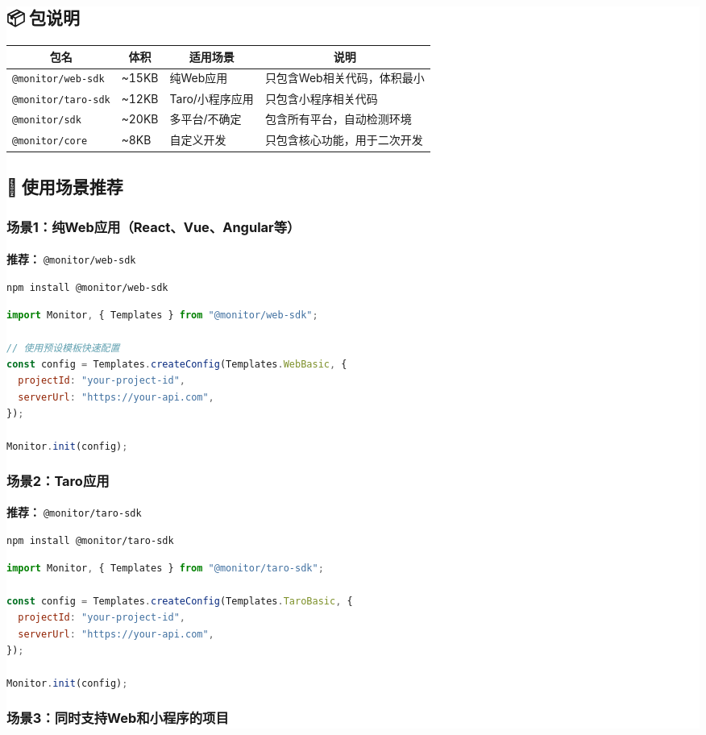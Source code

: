## 📦 包说明

| 包名                | 体积  | 适用场景        | 说明                         |
| ------------------- | ----- | --------------- | ---------------------------- |
| `@monitor/web-sdk`  | ~15KB | 纯Web应用       | 只包含Web相关代码，体积最小  |
| `@monitor/taro-sdk` | ~12KB | Taro/小程序应用 | 只包含小程序相关代码         |
| `@monitor/sdk`      | ~20KB | 多平台/不确定   | 包含所有平台，自动检测环境   |
| `@monitor/core`     | ~8KB  | 自定义开发      | 只包含核心功能，用于二次开发 |

## 🎯 使用场景推荐

### 场景1：纯Web应用（React、Vue、Angular等）

**推荐：** `@monitor/web-sdk`

```bash
npm install @monitor/web-sdk
```

```javascript
import Monitor, { Templates } from "@monitor/web-sdk";

// 使用预设模板快速配置
const config = Templates.createConfig(Templates.WebBasic, {
  projectId: "your-project-id",
  serverUrl: "https://your-api.com",
});

Monitor.init(config);
```

### 场景2：Taro应用

**推荐：** `@monitor/taro-sdk`

```bash
npm install @monitor/taro-sdk
```

```javascript
import Monitor, { Templates } from "@monitor/taro-sdk";

const config = Templates.createConfig(Templates.TaroBasic, {
  projectId: "your-project-id",
  serverUrl: "https://your-api.com",
});

Monitor.init(config);
```

### 场景3：同时支持Web和小程序的项目
